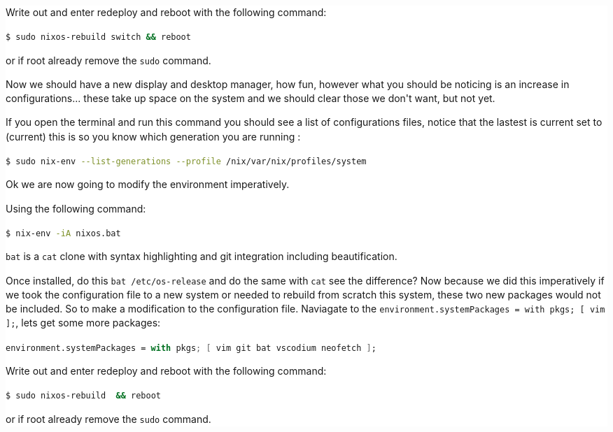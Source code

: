 Write out and enter redeploy and reboot with the following command:

```sh
$ sudo nixos-rebuild switch && reboot
```

or if root already remove the ``sudo`` command.

Now we should have a new display and desktop manager, how fun, however what you should be noticing is an increase in configurations... these take up space on the system and we should clear those we don't want, but not yet.

If you open the terminal and run this command you should see a list of configurations files, notice that the lastest is current set to (current) this is so you know which generation you are running : 

```sh
$ sudo nix-env --list-generations --profile /nix/var/nix/profiles/system
```

Ok we are now going to modify the environment imperatively.

Using the following command:

```sh
$ nix-env -iA nixos.bat
```

``bat`` is a  ``cat`` clone with syntax highlighting and git integration including beautification.

Once installed, do this ``bat /etc/os-release`` and do the same with ``cat`` see the difference? Now because we did this imperatively if we took the configuration file to a new system or needed to rebuild from scratch this system, these two new packages would not be included. So to make a modification to the configuration file. Naviagate to the ``environment.systemPackages = with pkgs; [ vim ];``, lets get some more packages: 

```nix
environment.systemPackages = with pkgs; [ vim git bat vscodium neofetch ];
```

Write out and enter redeploy and reboot with the following command:

```sh
$ sudo nixos-rebuild  && reboot
```

or if root already remove the ``sudo`` command.

